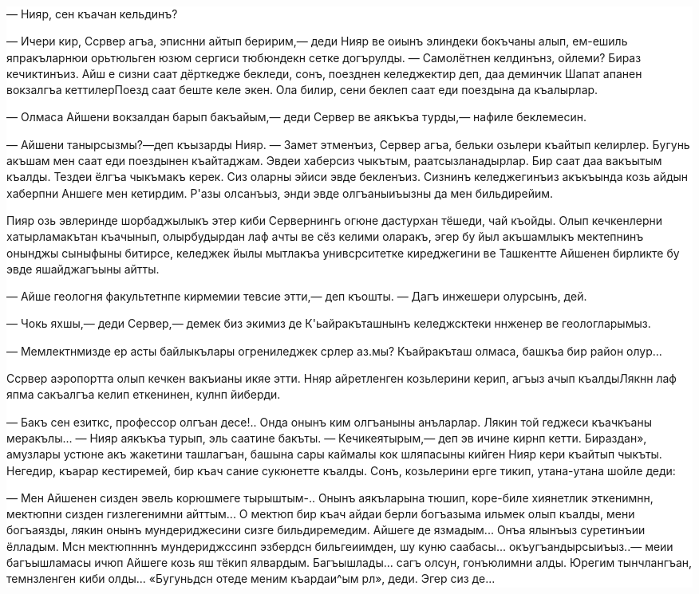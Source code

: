 — Нияр, сен къачан кельдинъ?

— Ичери кир, Ссрвер агъа, эписнни айтып беририм,— деди Нияр ве оиынъ элиндеки бокъчаны алып, ем-ешиль япракъларнюи орьтюльген юзюм сергиси тюбюндекн сетке догърулды.
— Самолётнен келдинънз, ойлеми?
Бираз кечиктинъиз.
Айш е сизни саат дёрткедже бекледи, сонъ, поезднен келеджектир деп, даа деминчик Шапат апанен вокзалгъа кеттилерПоезд саат беште келе экен.
Ола билир, сени беклеп саат еди поездына да къалырлар.

— Олмаса Айшени вокзалдан барып бакъайым,— деди Сервер ве аякъкъа турды,— нафиле беклемесин.

— Айшени танырсызмы?—деп къызарды Нияр.
— Замет этменъиз, Сервер агъа, бельки озьлери къайтып келирлер.
Бугунь акъшам мен саат еди поездынен къайтаджам.
Эвдеи хаберсиз чыкътым, раатсызланадырлар.
Бир саат даа вакъытым къалды.
Тездеи ёлгъа чыкъмакъ керек.
Сиз оларны эйиси эвде бекленъиз.
Сизнинъ келеджегинъиз акъкъында козь айдын хаберпни Аншеге мен кетирдим.
Р'азы олсанъыз, энди эвде олгъаныиъызны да мен бильдирейим.

Пияр озь эвлеринде шорбаджылыкъ этер киби Сервернингь огюне дастурхан тёшеди, чай къойды.
Олып кечкенлерни хатырламакътан къачынып, олырбудырдан лаф ачты ве сёз келими оларакъ, эгер бу йыл акъшамлыкъ мектепнинъ онынджы сыныфыны битирсе, келеджек йылы мытлакъа унивсрситетке киреджегини ве Ташкентте Айшенен бирликте бу эвде яшайджагъыны айтты.

— Айше геологня факультетнпе кирмемии тевсие этти,— деп къошты.
— Дагъ инжешери олурсынъ, дей.

— Чокь яхшы,— деди Сервер,— демек биз экимиз де К'ьайракъташнынъ келеджсктеки ннженер ве геологларымыз.

— Мемлектнмизде ер асты байлыкълары огрениледжек срлер аз.мы?
Къайракъташ олмаса, башкъа бир район олур...

Ссрвер аэропортта олып кечкен вакъианы икяе этти.
Нняр айретленген козьлерини керип, агъыз ачып къалдыЛякнн лаф япма сакъалгъа келип еткенинен, кулнп йиберди.

— Бакъ сен езиткс, профессор олгъан десе!..
Онда онынъ ким олгъаныны анъларлар.
Лякин той геджеси къачкъаны меракълы...
— Нияр аякъкъа турып, эль саатине бакъты.
— Кечикеятырым,— деп эв ичине кирнп кетти.
Бираздан», амузлары устюне акъ жакетини ташлагъан, башына сары каймалы кок шляпасыны кийген Нияр кери къайтып чыкъты.
Негедир, къарар кестиремей, бир къач сание сукюнетте къалды.
Сонъ, козьлерини ерге тикип, утана-утана шойле деди:

— Мен Айшенен сизден эвель корюшмеге тырыштым-..
Онынъ аякъларына тюшип, коре-биле хиянетлик эткенимнн, мектюпни сизден гизлегенимни айттым...
О мектюп бир къач айдаи берли богъазыма ильмек олып къалды, мени богъаязды, лякин онынъ мундериджесини сизге бильдиремедим.
Айшеге де язмадым...
Онъа ялынъыз суретинъии ёлладым.
Мсн мектюпнннъ мундериджссинп эзбердсн бильгеиимден, шу куню саабасы...
окъугъандырсыиъыз..— меии багъышламасы ичюп Айшеге козь яш тёкип ялвардым.
Багъышлады...
сагъ олсун, гонъюлимни алды.
Юрегим тынчлангъан, темнзленген киби олды...
«Бугуньдсн отеде меним къардаи^ым рл», деди.
Эгер сиз де...
